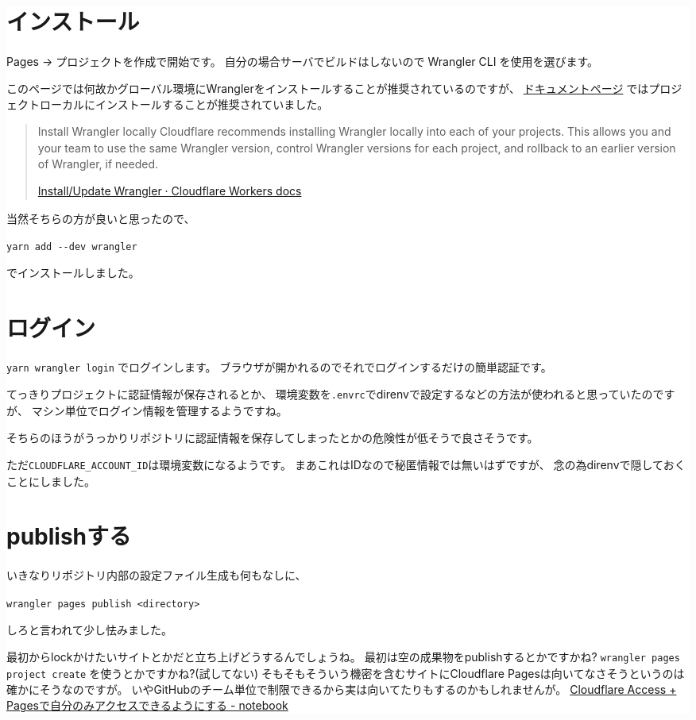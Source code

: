 # インストール

Pages -> プロジェクトを作成で開始です。
自分の場合サーバでビルドはしないので
Wrangler CLI を使用を選びます。

このページでは何故かグローバル環境にWranglerをインストールすることが推奨されているのですが、
[ドキュメントページ](https://developers.cloudflare.com/workers/wrangler/install-and-update/)
ではプロジェクトローカルにインストールすることが推奨されていました。

> Install Wrangler locally
> Cloudflare recommends installing Wrangler locally into each of your projects. This allows you and your team to use the same Wrangler version, control Wrangler versions for each project, and rollback to an earlier version of Wrangler, if needed.
>
> [Install/Update Wrangler · Cloudflare Workers docs](https://developers.cloudflare.com/workers/wrangler/install-and-update/)

当然そちらの方が良いと思ったので、

~~~
yarn add --dev wrangler
~~~

でインストールしました。

# ログイン

`yarn wrangler login`
でログインします。
ブラウザが開かれるのでそれでログインするだけの簡単認証です。

てっきりプロジェクトに認証情報が保存されるとか、
環境変数を`.envrc`でdirenvで設定するなどの方法が使われると思っていたのですが、
マシン単位でログイン情報を管理するようですね。

そちらのほうがうっかりリポジトリに認証情報を保存してしまったとかの危険性が低そうで良さそうです。

ただ`CLOUDFLARE_ACCOUNT_ID`は環境変数になるようです。
まあこれはIDなので秘匿情報では無いはずですが、
念の為direnvで隠しておくことにしました。

# publishする

いきなりリポジトリ内部の設定ファイル生成も何もなしに、

```
wrangler pages publish <directory>
```

しろと言われて少し怯みました。

最初からlockかけたいサイトとかだと立ち上げどうするんでしょうね。
最初は空の成果物をpublishするとかですかね?
`wrangler pages project create`
を使うとかですかね?(試してない)
そもそもそういう機密を含むサイトにCloudflare Pagesは向いてなさそうというのは確かにそうなのですが。
いやGitHubのチーム単位で制限できるから実は向いてたりもするのかもしれませんが。
[Cloudflare Access + Pagesで自分のみアクセスできるようにする - notebook](https://swfz.hatenablog.com/entry/2022/09/30/193552)
